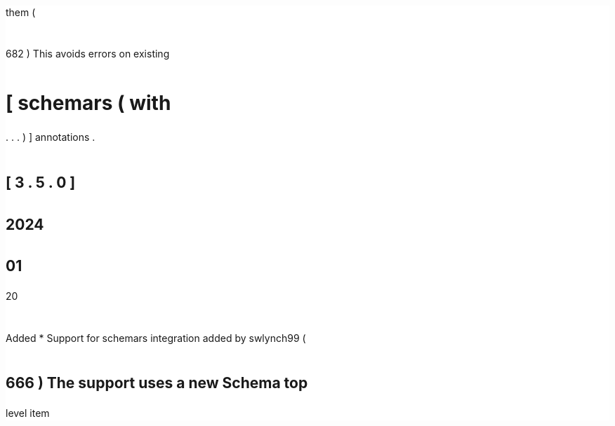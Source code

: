 them
(
#
682
)
This
avoids
errors
on
existing
#
[
schemars
(
with
=
.
.
.
)
]
annotations
.
#
#
[
3
.
5
.
0
]
-
2024
-
01
-
20
#
#
#
Added
*
Support
for
schemars
integration
added
by
swlynch99
(
#
666
)
The
support
uses
a
new
Schema
top
-
level
item